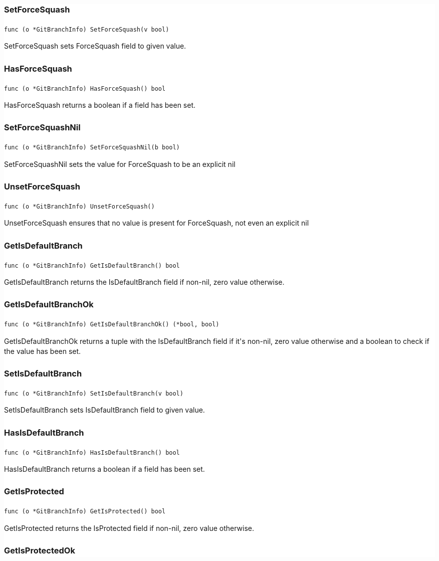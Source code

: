 ### SetForceSquash

`func (o *GitBranchInfo) SetForceSquash(v bool)`

SetForceSquash sets ForceSquash field to given value.

### HasForceSquash

`func (o *GitBranchInfo) HasForceSquash() bool`

HasForceSquash returns a boolean if a field has been set.

### SetForceSquashNil

`func (o *GitBranchInfo) SetForceSquashNil(b bool)`

 SetForceSquashNil sets the value for ForceSquash to be an explicit nil

### UnsetForceSquash
`func (o *GitBranchInfo) UnsetForceSquash()`

UnsetForceSquash ensures that no value is present for ForceSquash, not even an explicit nil
### GetIsDefaultBranch

`func (o *GitBranchInfo) GetIsDefaultBranch() bool`

GetIsDefaultBranch returns the IsDefaultBranch field if non-nil, zero value otherwise.

### GetIsDefaultBranchOk

`func (o *GitBranchInfo) GetIsDefaultBranchOk() (*bool, bool)`

GetIsDefaultBranchOk returns a tuple with the IsDefaultBranch field if it's non-nil, zero value otherwise
and a boolean to check if the value has been set.

### SetIsDefaultBranch

`func (o *GitBranchInfo) SetIsDefaultBranch(v bool)`

SetIsDefaultBranch sets IsDefaultBranch field to given value.

### HasIsDefaultBranch

`func (o *GitBranchInfo) HasIsDefaultBranch() bool`

HasIsDefaultBranch returns a boolean if a field has been set.

### GetIsProtected

`func (o *GitBranchInfo) GetIsProtected() bool`

GetIsProtected returns the IsProtected field if non-nil, zero value otherwise.

### GetIsProtectedOk
